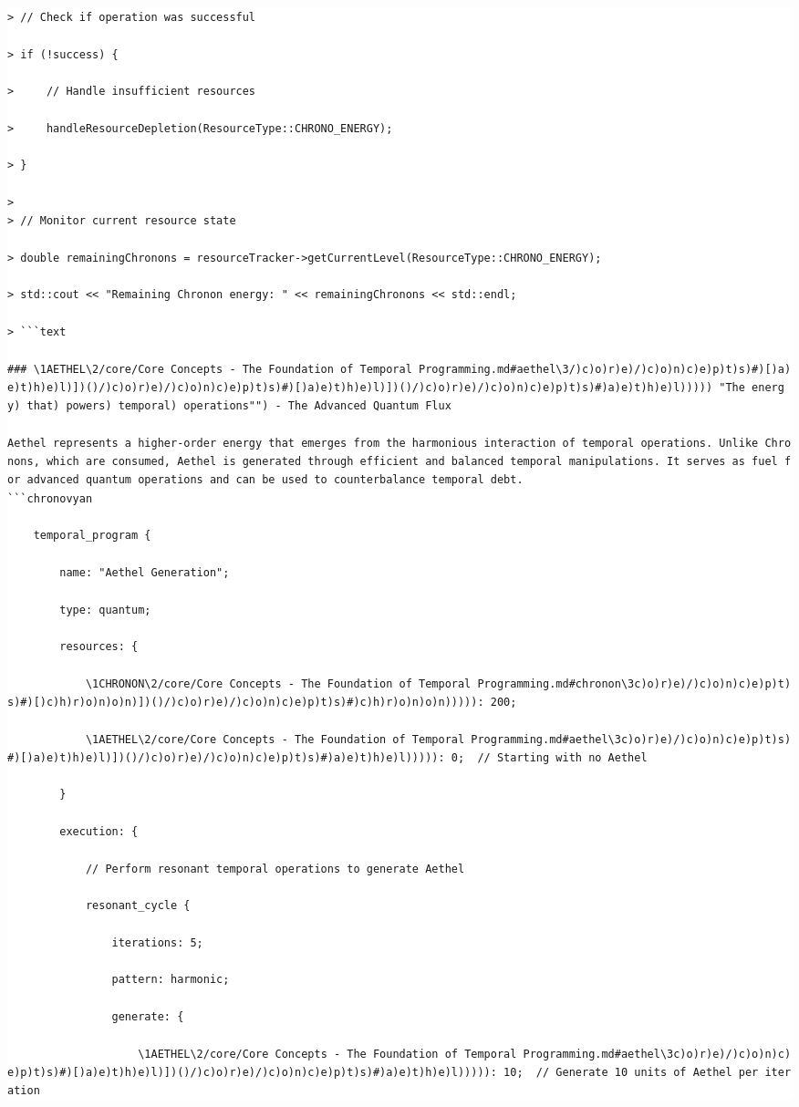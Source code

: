```chronovyan
> // Check if operation was successful

> if (!success) {

>     // Handle insufficient resources

>     handleResourceDepletion(ResourceType::CHRONO_ENERGY);

> }

>
> // Monitor current resource state

> double remainingChronons = resourceTracker->getCurrentLevel(ResourceType::CHRONO_ENERGY);

> std::cout << "Remaining Chronon energy: " << remainingChronons << std::endl;

> ```text

### \1AETHEL\2/core/Core Concepts - The Foundation of Temporal Programming.md#aethel\3/)c)o)r)e)/)c)o)n)c)e)p)t)s)#)[)a)e)t)h)e)l)])()/)c)o)r)e)/)c)o)n)c)e)p)t)s)#)[)a)e)t)h)e)l)])()/)c)o)r)e)/)c)o)n)c)e)p)t)s)#)a)e)t)h)e)l))))) "The energy) that) powers) temporal) operations"") - The Advanced Quantum Flux

Aethel represents a higher-order energy that emerges from the harmonious interaction of temporal operations. Unlike Chronons, which are consumed, Aethel is generated through efficient and balanced temporal manipulations. It serves as fuel for advanced quantum operations and can be used to counterbalance temporal debt.
```chronovyan

    temporal_program {

        name: "Aethel Generation";

        type: quantum;

        resources: {

            \1CHRONON\2/core/Core Concepts - The Foundation of Temporal Programming.md#chronon\3c)o)r)e)/)c)o)n)c)e)p)t)s)#)[)c)h)r)o)n)o)n)])()/)c)o)r)e)/)c)o)n)c)e)p)t)s)#)c)h)r)o)n)o)n))))): 200;

            \1AETHEL\2/core/Core Concepts - The Foundation of Temporal Programming.md#aethel\3c)o)r)e)/)c)o)n)c)e)p)t)s)#)[)a)e)t)h)e)l)])()/)c)o)r)e)/)c)o)n)c)e)p)t)s)#)a)e)t)h)e)l))))): 0;  // Starting with no Aethel

        }

        execution: {

            // Perform resonant temporal operations to generate Aethel

            resonant_cycle {

                iterations: 5;

                pattern: harmonic;

                generate: {

                    \1AETHEL\2/core/Core Concepts - The Foundation of Temporal Programming.md#aethel\3c)o)r)e)/)c)o)n)c)e)p)t)s)#)[)a)e)t)h)e)l)])()/)c)o)r)e)/)c)o)n)c)e)p)t)s)#)a)e)t)h)e)l))))): 10;  // Generate 10 units of Aethel per iteration

```